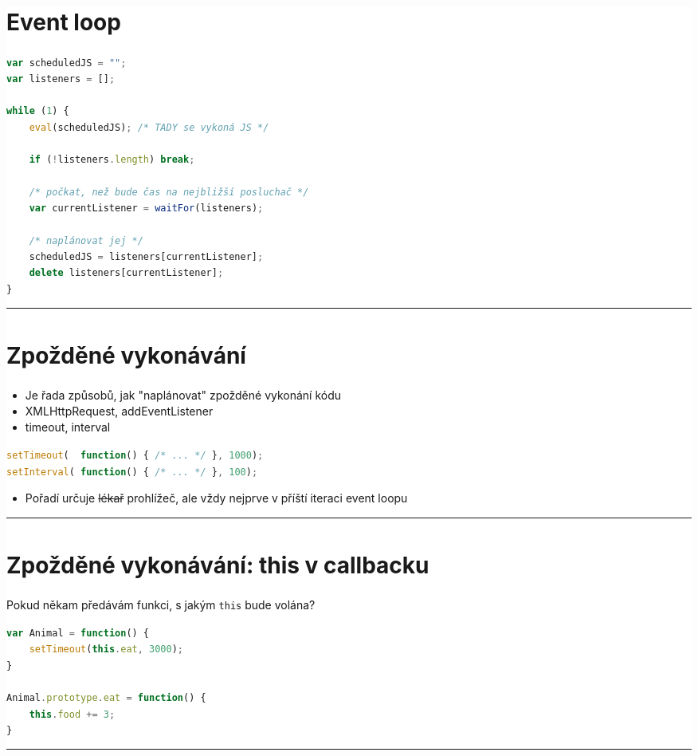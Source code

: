 
# Event loop

```js
var scheduledJS = "";
var listeners = [];

while (1) {
	eval(scheduledJS); /* TADY se vykoná JS */

	if (!listeners.length) break;

	/* počkat, než bude čas na nejbližší posluchač */
	var currentListener = waitFor(listeners);

	/* naplánovat jej */
	scheduledJS = listeners[currentListener];
	delete listeners[currentListener];
}
```

---

# Zpožděné vykonávání

  - Je řada způsobů, jak "naplánovat" zpožděné vykonání kódu
  - XMLHttpRequest, addEventListener
  - timeout, interval
```js
setTimeout(  function() { /* ... */ }, 1000);
setInterval( function() { /* ... */ }, 100);
```
  - Pořadí určuje <del>lékař</del> prohlížeč, ale vždy nejprve v příští iteraci event loopu

---


# Zpožděné vykonávání: this v callbacku

Pokud někam předávám funkci, s jakým `this` bude volána?

```js
var Animal = function() {
	setTimeout(this.eat, 3000);
}

Animal.prototype.eat = function() {
	this.food += 3;
}
```

---
